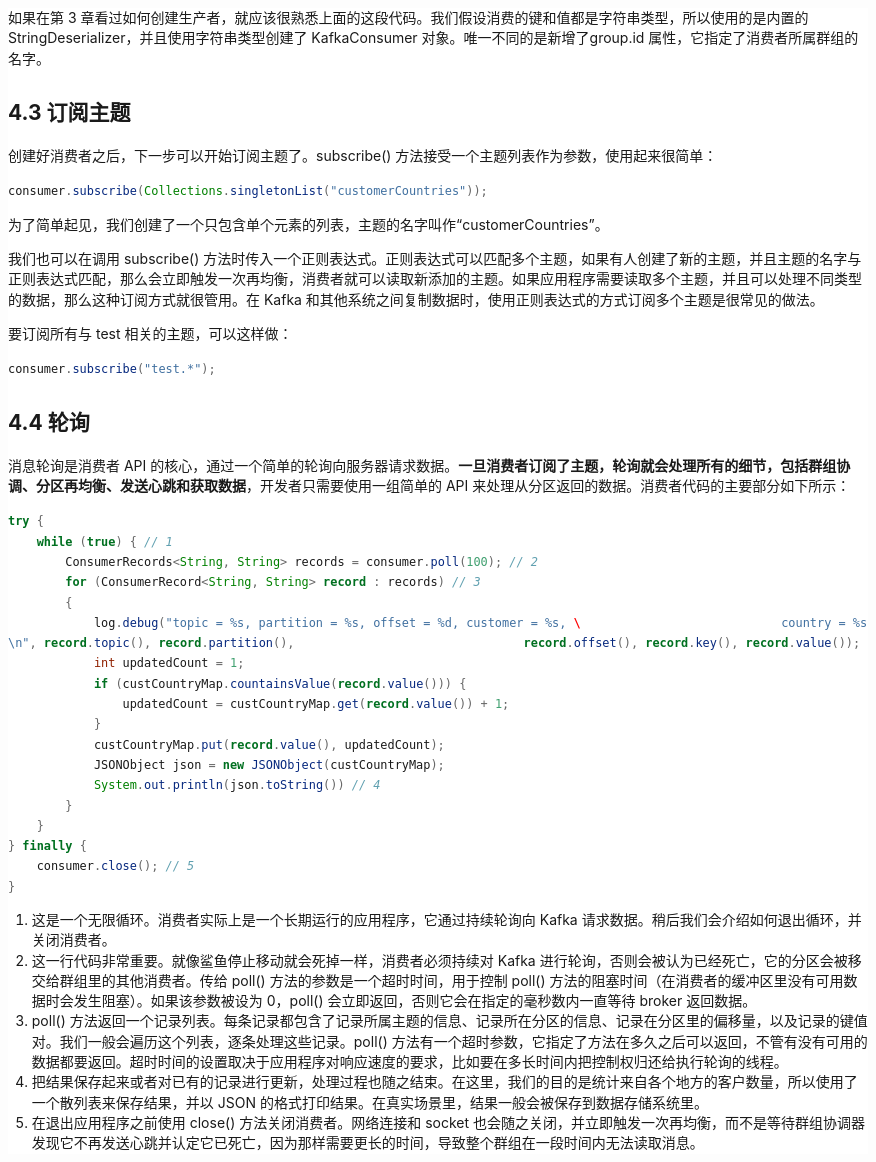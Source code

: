 如果在第 3 章看过如何创建生产者，就应该很熟悉上面的这段代码。我们假设消费的键和值都是字符串类型，所以使用的是内置的 StringDeserializer，并且使用字符串类型创建了 KafkaConsumer 对象。唯一不同的是新增了group.id 属性，它指定了消费者所属群组的名字。

## 4.3 订阅主题

创建好消费者之后，下一步可以开始订阅主题了。subscribe() 方法接受一个主题列表作为参数，使用起来很简单：

```java
consumer.subscribe(Collections.singletonList("customerCountries"));
```

为了简单起见，我们创建了一个只包含单个元素的列表，主题的名字叫作“customerCountries”。

我们也可以在调用 subscribe() 方法时传入一个正则表达式。正则表达式可以匹配多个主题，如果有人创建了新的主题，并且主题的名字与正则表达式匹配，那么会立即触发一次再均衡，消费者就可以读取新添加的主题。如果应用程序需要读取多个主题，并且可以处理不同类型的数据，那么这种订阅方式就很管用。在 Kafka 和其他系统之间复制数据时，使用正则表达式的方式订阅多个主题是很常见的做法。

要订阅所有与 test 相关的主题，可以这样做：

```java
consumer.subscribe("test.*");
```

## 4.4 轮询

消息轮询是消费者 API 的核心，通过一个简单的轮询向服务器请求数据。**一旦消费者订阅了主题，轮询就会处理所有的细节，包括群组协调、分区再均衡、发送心跳和获取数据**，开发者只需要使用一组简单的 API 来处理从分区返回的数据。消费者代码的主要部分如下所示：

```java
try {
    while (true) { // 1
        ConsumerRecords<String, String> records = consumer.poll(100); // 2
        for (ConsumerRecord<String, String> record : records) // 3
        {
            log.debug("topic = %s, partition = %s, offset = %d, customer = %s, \							country = %s\n", record.topic(), record.partition(), 								record.offset(), record.key(), record.value());
            int updatedCount = 1;
            if (custCountryMap.countainsValue(record.value())) {
                updatedCount = custCountryMap.get(record.value()) + 1;
            }
            custCountryMap.put(record.value(), updatedCount);
            JSONObject json = new JSONObject(custCountryMap);
            System.out.println(json.toString()) // 4
        }
    }
} finally {
    consumer.close(); // 5
}
```

1. 这是一个无限循环。消费者实际上是一个长期运行的应用程序，它通过持续轮询向 Kafka 请求数据。稍后我们会介绍如何退出循环，并关闭消费者。
2. 这一行代码非常重要。就像鲨鱼停止移动就会死掉一样，消费者必须持续对 Kafka 进行轮询，否则会被认为已经死亡，它的分区会被移交给群组里的其他消费者。传给 poll() 方法的参数是一个超时时间，用于控制 poll() 方法的阻塞时间（在消费者的缓冲区里没有可用数据时会发生阻塞）。如果该参数被设为 0，poll() 会立即返回，否则它会在指定的毫秒数内一直等待 broker 返回数据。
3. poll() 方法返回一个记录列表。每条记录都包含了记录所属主题的信息、记录所在分区的信息、记录在分区里的偏移量，以及记录的键值对。我们一般会遍历这个列表，逐条处理这些记录。poll() 方法有一个超时参数，它指定了方法在多久之后可以返回，不管有没有可用的数据都要返回。超时时间的设置取决于应用程序对响应速度的要求，比如要在多长时间内把控制权归还给执行轮询的线程。
4. 把结果保存起来或者对已有的记录进行更新，处理过程也随之结束。在这里，我们的目的是统计来自各个地方的客户数量，所以使用了一个散列表来保存结果，并以 JSON 的格式打印结果。在真实场景里，结果一般会被保存到数据存储系统里。
5. 在退出应用程序之前使用 close() 方法关闭消费者。网络连接和 socket 也会随之关闭，并立即触发一次再均衡，而不是等待群组协调器发现它不再发送心跳并认定它已死亡，因为那样需要更长的时间，导致整个群组在一段时间内无法读取消息。
